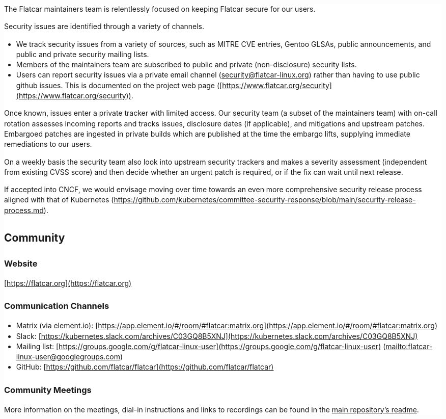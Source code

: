 The Flatcar maintainers team is relentlessly focused on keeping Flatcar secure for our users.

Security issues are identified through a variety of channels.



* We track security issues from a variety of sources, such as MITRE CVE entries, Gentoo GLSAs, public announcements, and public and private security mailing lists.
* Members of the maintainers team are subscribed to public and private (non-disclosure) security lists. 
* Users can report security issues via a private email channel ([security@flatcar-linux.org](mailto:security@flatcar-linux.org)) rather than having to use public github issues. This is documented on the project web page ([https://www.flatcar.org/security](https://www.flatcar.org/security)).

Once known, issues enter a private tracker with limited access. Our security team (a subset of the maintainers team) with on-call rotation assesses incoming reports and tracks issues, disclosure dates (if applicable), and mitigations and upstream patches. Embargoed patches are ingested in private builds which are published at the time the embargo lifts, supplying immediate remediations to our users.

On a weekly basis the security team also look into upstream security trackers and makes a severity assessment (independent from existing CVSS score) and then decide whether an urgent patch is required, or if the fix can wait until next release.

If accepted into CNCF, we would envisage moving over time towards an even more comprehensive security release process aligned with that of Kubernetes (https://github.com/kubernetes/committee-security-response/blob/main/security-release-process.md).


## Community


### Website

[https://flatcar.org](https://flatcar.org)


### Communication Channels



* Matrix (via element.io): [https://app.element.io/#/room/#flatcar:matrix.org](https://app.element.io/#/room/#flatcar:matrix.org)
* Slack: [https://kubernetes.slack.com/archives/C03GQ8B5XNJ](https://kubernetes.slack.com/archives/C03GQ8B5XNJ)
* Mailing list: [https://groups.google.com/g/flatcar-linux-user](https://groups.google.com/g/flatcar-linux-user)  ([mailto:flatcar-linux-user@googlegroups.com](mailto:flatcar-linux-user@googlegroups.com)) 
* GitHub: [https://github.com/flatcar/flatcar](https://github.com/flatcar/flatcar) 


### Community Meetings

More information on the meetings, dial-in instructions and links to recordings can be found in the [main repository’s readme](https://github.com/flatcar/flatcar#monthly-office-hours-and-release-planning).
